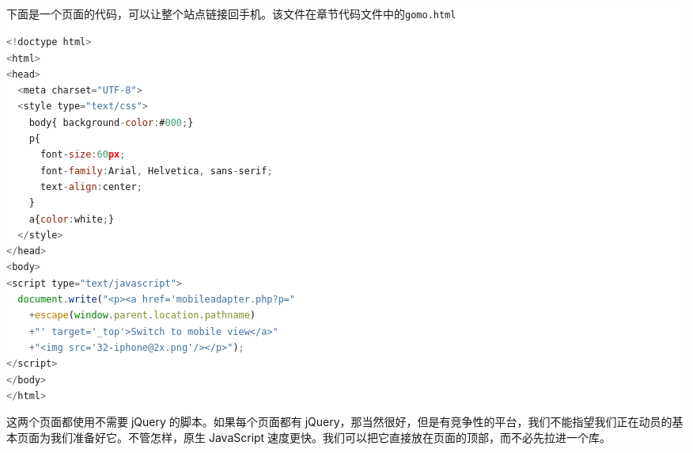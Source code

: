 下面是一个页面的代码，可以让整个站点链接回手机。该文件在章节代码文件中的`gomo.html`

```js
<!doctype html> 
<html> 
<head> 
  <meta charset="UTF-8"> 
  <style type="text/css"> 
    body{ background-color:#000;} 
    p{
      font-size:60px; 
      font-family:Arial, Helvetica, sans-serif; 
      text-align:center;
    } 	
    a{color:white;}  
  </style> 
</head>  
<body> 
<script type="text/javascript"> 
  document.write("<p><a href='mobileadapter.php?p="
    +escape(window.parent.location.pathname)
    +"' target='_top'>Switch to mobile view</a>"
    +"<img src='32-iphone@2x.png'/></p>");     
</script> 
</body> 
</html> 
```

这两个页面都使用不需要 jQuery 的脚本。如果每个页面都有 jQuery，那当然很好，但是有竞争性的平台，我们不能指望我们正在动员的基本页面为我们准备好它。不管怎样，原生 JavaScript 速度更快。我们可以把它直接放在页面的顶部，而不必先拉进一个库。
